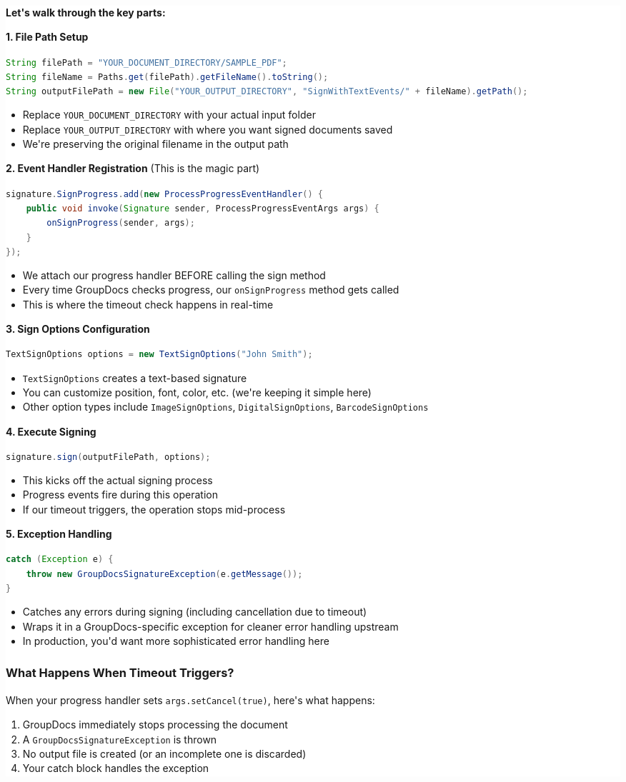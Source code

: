 **Let's walk through the key parts:**

**1. File Path Setup**
```java
String filePath = "YOUR_DOCUMENT_DIRECTORY/SAMPLE_PDF";
String fileName = Paths.get(filePath).getFileName().toString();
String outputFilePath = new File("YOUR_OUTPUT_DIRECTORY", "SignWithTextEvents/" + fileName).getPath();
```
- Replace `YOUR_DOCUMENT_DIRECTORY` with your actual input folder
- Replace `YOUR_OUTPUT_DIRECTORY` with where you want signed documents saved
- We're preserving the original filename in the output path

**2. Event Handler Registration** (This is the magic part)
```java
signature.SignProgress.add(new ProcessProgressEventHandler() {
    public void invoke(Signature sender, ProcessProgressEventArgs args) {
        onSignProgress(sender, args);
    }
});
```
- We attach our progress handler BEFORE calling the sign method
- Every time GroupDocs checks progress, our `onSignProgress` method gets called
- This is where the timeout check happens in real-time

**3. Sign Options Configuration**
```java
TextSignOptions options = new TextSignOptions("John Smith");
```
- `TextSignOptions` creates a text-based signature
- You can customize position, font, color, etc. (we're keeping it simple here)
- Other option types include `ImageSignOptions`, `DigitalSignOptions`, `BarcodeSignOptions`

**4. Execute Signing**
```java
signature.sign(outputFilePath, options);
```
- This kicks off the actual signing process
- Progress events fire during this operation
- If our timeout triggers, the operation stops mid-process

**5. Exception Handling**
```java
catch (Exception e) {
    throw new GroupDocsSignatureException(e.getMessage());
}
```
- Catches any errors during signing (including cancellation due to timeout)
- Wraps it in a GroupDocs-specific exception for cleaner error handling upstream
- In production, you'd want more sophisticated error handling here

### What Happens When Timeout Triggers?

When your progress handler sets `args.setCancel(true)`, here's what happens:
1. GroupDocs immediately stops processing the document
2. A `GroupDocsSignatureException` is thrown
3. No output file is created (or an incomplete one is discarded)
4. Your catch block handles the exception
